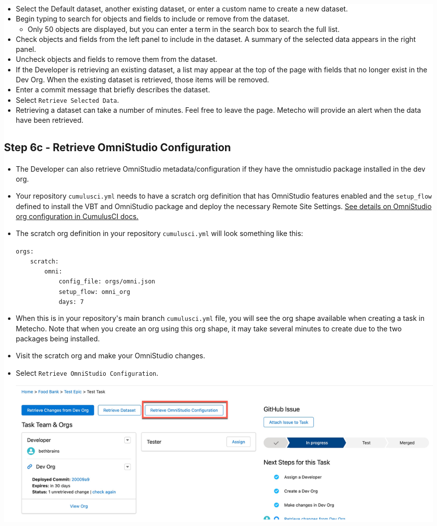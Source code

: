 - Select the Default dataset, another existing dataset, or enter a custom name
  to create a new dataset.
- Begin typing to search for objects and fields to include or remove from the
  dataset.
  - Only 50 objects are displayed, but you can enter a term in the search box to
    search the full list.
- Check objects and fields from the left panel to include in the dataset. A
  summary of the selected data appears in the right panel.
- Uncheck objects and fields to remove them from the dataset.
- If the Developer is retrieving an existing dataset, a list may appear at the
  top of the page with fields that no longer exist in the Dev Org. When the
  existing dataset is retrieved, those items will be removed.
- Enter a commit message that briefly describes the dataset.
- Select `Retrieve Selected Data`.
- Retrieving a dataset can take a number of minutes. Feel free to leave the
  page. Metecho will provide an alert when the data have been retrieved.

## Step 6c - Retrieve OmniStudio Configuration

- The Developer can also retrieve OmniStudio metadata/configuration if they
  have the omnistudio package installed in the dev org.
- Your repository `cumulusci.yml` needs to have a scratch org definition that
  has OmniStudio features enabled and the `setup_flow` defined to install the VBT and OmniStudio package and deploy the necessary Remote Site Settings.   [See details on OmniStudio org configuration in CumulusCI docs.](https://cumulusci.readthedocs.io/en/stable/dev-omnistudio.html#set-up-a-dev-org-with-omnistudio)
- The scratch org definition in your repository `cumulusci.yml` will look something like this:
  ```
  orgs:
      scratch:
          omni:
              config_file: orgs/omni.json
              setup_flow: omni_org
              days: 7
  ```
- When this is in your repository's main branch `cumulusci.yml` file, you will
  see the org shape available when creating a task in Metecho. Note that when you create an org using this org shape, it may take several minutes to create due to the two packages being installed.
- Visit the scratch org and make your OmniStudio changes.
- Select `Retrieve OmniStudio Configuration`.

  ![retrieve omnistudio button](/docs/retrieve-omnistudio.jpg?raw=true)
